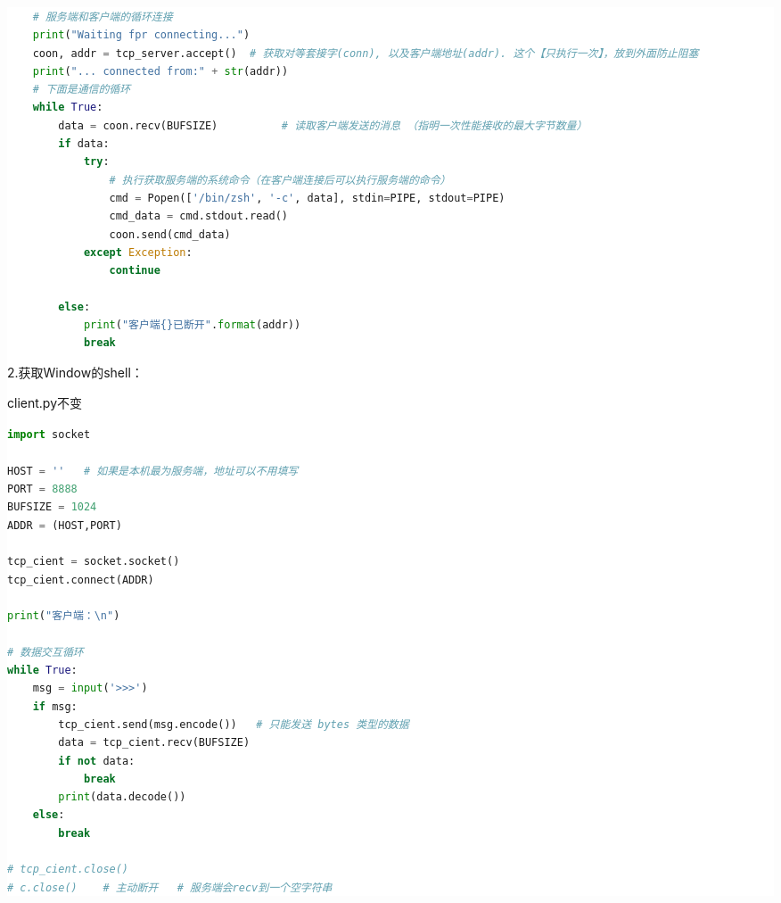 ```python
    # 服务端和客户端的循环连接
    print("Waiting fpr connecting...")
    coon, addr = tcp_server.accept()  # 获取对等套接字(conn), 以及客户端地址(addr). 这个【只执行一次】，放到外面防止阻塞
    print("... connected from:" + str(addr))
    # 下面是通信的循环
    while True:
        data = coon.recv(BUFSIZE)          # 读取客户端发送的消息 （指明一次性能接收的最大字节数量）
        if data:
            try:
                # 执行获取服务端的系统命令（在客户端连接后可以执行服务端的命令）
                cmd = Popen(['/bin/zsh', '-c', data], stdin=PIPE, stdout=PIPE)
                cmd_data = cmd.stdout.read()
                coon.send(cmd_data)
            except Exception:
                continue

        else:
            print("客户端{}已断开".format(addr))
            break

```

2.获取Window的shell：

```python

```







client.py不变

```python
import socket

HOST = ''   # 如果是本机最为服务端，地址可以不用填写
PORT = 8888
BUFSIZE = 1024
ADDR = (HOST,PORT)

tcp_cient = socket.socket()
tcp_cient.connect(ADDR)

print("客户端：\n")

# 数据交互循环
while True:
    msg = input('>>>')
    if msg:
        tcp_cient.send(msg.encode())   # 只能发送 bytes 类型的数据
        data = tcp_cient.recv(BUFSIZE)
        if not data:
            break
        print(data.decode())
    else:
        break

# tcp_cient.close()
# c.close()    # 主动断开   # 服务端会recv到一个空字符串

```
